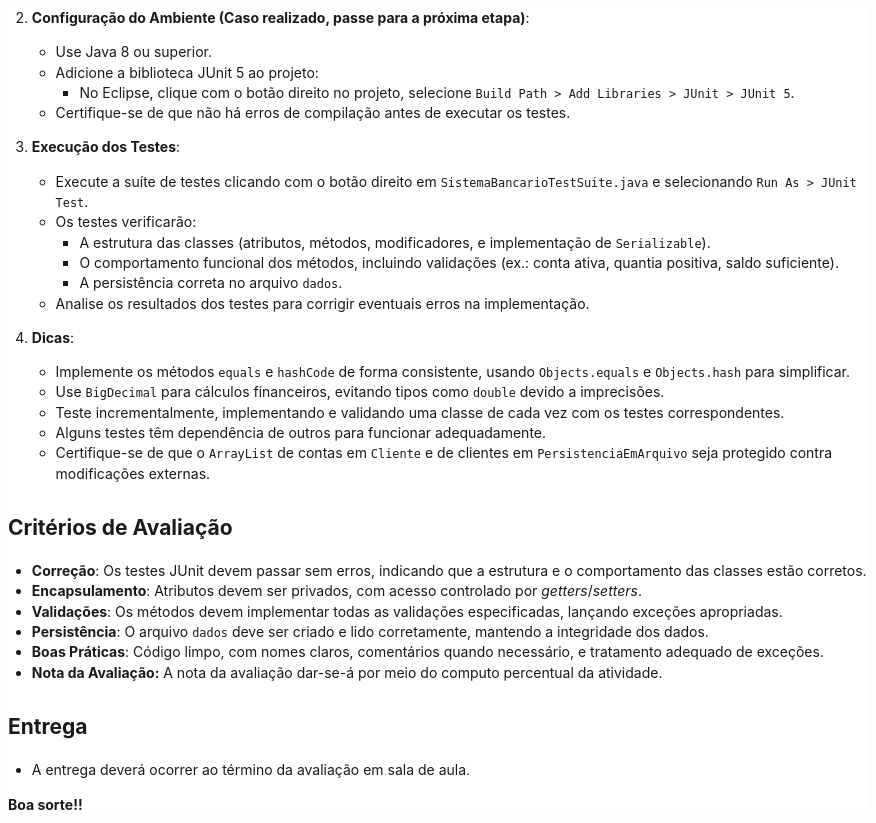 2. **Configuração do Ambiente (Caso realizado, passe para a próxima etapa)**:

   - Use Java 8 ou superior.
   - Adicione a biblioteca JUnit 5 ao projeto:
     - No Eclipse, clique com o botão direito no projeto, selecione `Build Path > Add Libraries > JUnit > JUnit 5`.
   - Certifique-se de que não há erros de compilação antes de executar os testes.

3. **Execução dos Testes**:

   - Execute a suíte de testes clicando com o botão direito em `SistemaBancarioTestSuite.java` e selecionando `Run As > JUnit Test`.
   - Os testes verificarão:
     - A estrutura das classes (atributos, métodos, modificadores, e implementação de `Serializable`).
     - O comportamento funcional dos métodos, incluindo validações (ex.: conta ativa, quantia positiva, saldo suficiente).
     - A persistência correta no arquivo `dados`.
   - Analise os resultados dos testes para corrigir eventuais erros na implementação.

4. **Dicas**:

   - Implemente os métodos `equals` e `hashCode` de forma consistente, usando `Objects.equals` e `Objects.hash` para simplificar.
   - Use `BigDecimal` para cálculos financeiros, evitando tipos como `double` devido a imprecisões.
   - Teste incrementalmente, implementando e validando uma classe de cada vez com os testes correspondentes.
   - Alguns testes têm dependência de outros para funcionar adequadamente.
   - Certifique-se de que o `ArrayList` de contas em `Cliente` e de clientes em `PersistenciaEmArquivo` seja protegido contra modificações externas.

## Critérios de Avaliação

- **Correção**: Os testes JUnit devem passar sem erros, indicando que a estrutura e o comportamento das classes estão corretos.
- **Encapsulamento**: Atributos devem ser privados, com acesso controlado por *getters*/*setters*.
- **Validações**: Os métodos devem implementar todas as validações especificadas, lançando exceções apropriadas.
- **Persistência**: O arquivo `dados` deve ser criado e lido corretamente, mantendo a integridade dos dados.
- **Boas Práticas**: Código limpo, com nomes claros, comentários quando necessário, e tratamento adequado de exceções.
- **Nota da Avaliação:** A nota da avaliação dar-se-á por meio do computo percentual da atividade. 

## Entrega

- A entrega deverá ocorrer ao término da avaliação em sala de aula. 

**Boa sorte!!**
